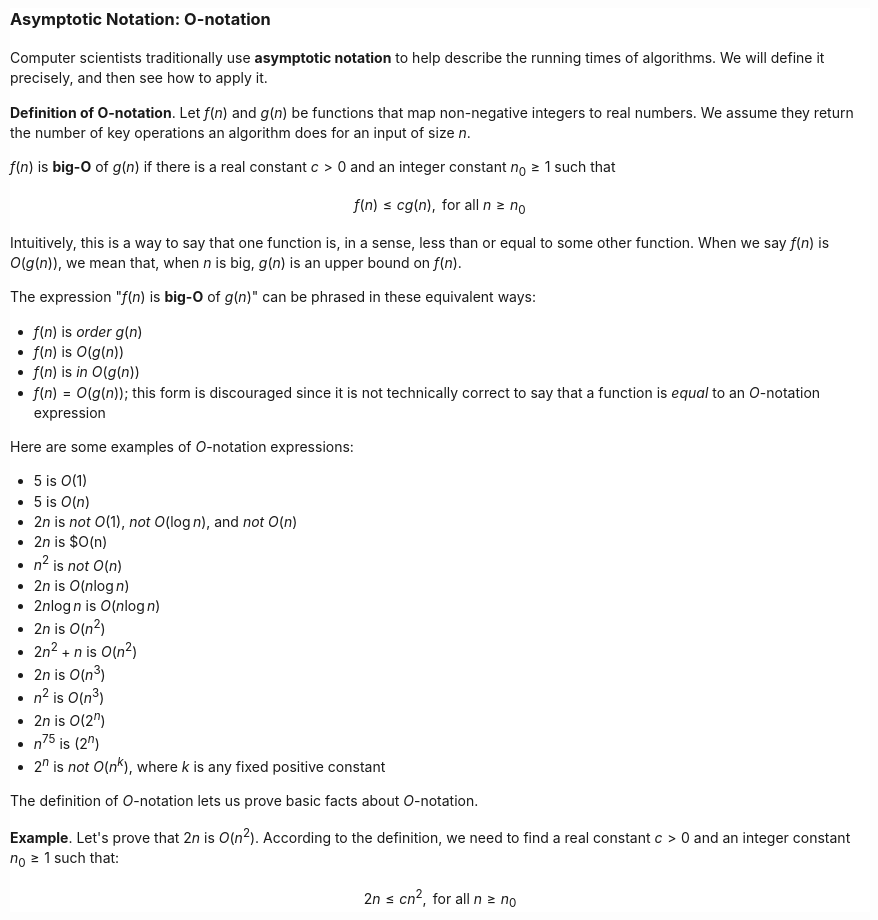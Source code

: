 ### Asymptotic Notation: O-notation

Computer scientists traditionally use **asymptotic notation** to help describe
the running times of algorithms. We will define it precisely, and then see how
to apply it.

**Definition of O-notation**. Let $f(n)$ and $g(n)$ be functions that map
non-negative integers to real numbers. We assume they return the number of key
operations an algorithm does for an input of size $n$.

$f(n)$ is **big-O** of $g(n)$ if there is a real constant $c > 0$ and an integer
constant $n_0 \geq 1$ such that

$$
f(n) \leq c g(n), \text{ for all } n \geq n_0
$$

Intuitively, this is a way to say that one function is, in a sense, less than or
equal to some other function. When we say $f(n)$ is $O(g(n))$, we mean that,
when $n$ is big, $g(n)$ is an upper bound on $f(n)$.

The expression "$f(n)$ is **big-O** of $g(n)$" can be phrased in these
equivalent ways:

- $f(n)$ is *order* $g(n)$
- $f(n)$ is $O(g(n))$
- $f(n)$ is *in* $O(g(n))$
- $f(n) = O(g(n))$; this form is discouraged since it is not technically correct
  to say that a function is *equal* to an $O$-notation expression

Here are some examples of $O$-notation expressions:

- 5 is $O(1)$
- 5 is $O(n)$
- $2n$ is *not* $O(1)$, *not* $O(\log n)$, and *not* $O(n)$
- $2n$ is $O(n)
- $n^2$ is *not* $O(n)$
- $2n$ is $O(n \log n)$
- $2n \log n$ is $O(n \log n)$
- $2n$ is $O(n^2)$
- $2n^2 + n$ is $O(n^2)$
- $2n$ is $O(n^3)$
- $n^2$ is $O(n^3)$
- $2n$ is $O(2^n)$
- $n^{75}$ is $(2^n)$
- $2^n$ is *not* $O(n^k)$, where $k$ is any fixed positive constant

The definition of $O$-notation lets us prove basic facts about $O$-notation. 

**Example**. Let's prove that $2n$ is $O(n^2)$. According to the definition, we
need to find a real constant $c > 0$ and an integer constant $n_0 \geq 1$ such
that:

$$
2n \leq c n^2, \text{ for all } n \geq n_0
$$
